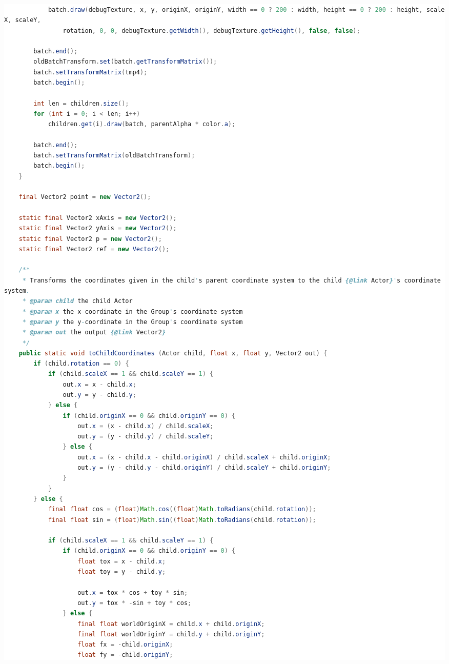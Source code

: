 ```java
			batch.draw(debugTexture, x, y, originX, originY, width == 0 ? 200 : width, height == 0 ? 200 : height, scaleX, scaleY,
				rotation, 0, 0, debugTexture.getWidth(), debugTexture.getHeight(), false, false);

		batch.end();
		oldBatchTransform.set(batch.getTransformMatrix());
		batch.setTransformMatrix(tmp4);
		batch.begin();

		int len = children.size();
		for (int i = 0; i < len; i++)
			children.get(i).draw(batch, parentAlpha * color.a);

		batch.end();
		batch.setTransformMatrix(oldBatchTransform);
		batch.begin();
	}

	final Vector2 point = new Vector2();

	static final Vector2 xAxis = new Vector2();
	static final Vector2 yAxis = new Vector2();
	static final Vector2 p = new Vector2();
	static final Vector2 ref = new Vector2();

	/**
	 * Transforms the coordinates given in the child's parent coordinate system to the child {@link Actor}'s coordinate system.
	 * @param child the child Actor
	 * @param x the x-coordinate in the Group's coordinate system
	 * @param y the y-coordinate in the Group's coordinate system
	 * @param out the output {@link Vector2}
	 */
	public static void toChildCoordinates (Actor child, float x, float y, Vector2 out) {
		if (child.rotation == 0) {
			if (child.scaleX == 1 && child.scaleY == 1) {
				out.x = x - child.x;
				out.y = y - child.y;
			} else {
				if (child.originX == 0 && child.originY == 0) {
					out.x = (x - child.x) / child.scaleX;
					out.y = (y - child.y) / child.scaleY;
				} else {
					out.x = (x - child.x - child.originX) / child.scaleX + child.originX;
					out.y = (y - child.y - child.originY) / child.scaleY + child.originY;
				}
			}
		} else {
			final float cos = (float)Math.cos((float)Math.toRadians(child.rotation));
			final float sin = (float)Math.sin((float)Math.toRadians(child.rotation));

			if (child.scaleX == 1 && child.scaleY == 1) {
				if (child.originX == 0 && child.originY == 0) {
					float tox = x - child.x;
					float toy = y - child.y;

					out.x = tox * cos + toy * sin;
					out.y = tox * -sin + toy * cos;
				} else {
					final float worldOriginX = child.x + child.originX;
					final float worldOriginY = child.y + child.originY;
					float fx = -child.originX;
					float fy = -child.originY;
```
